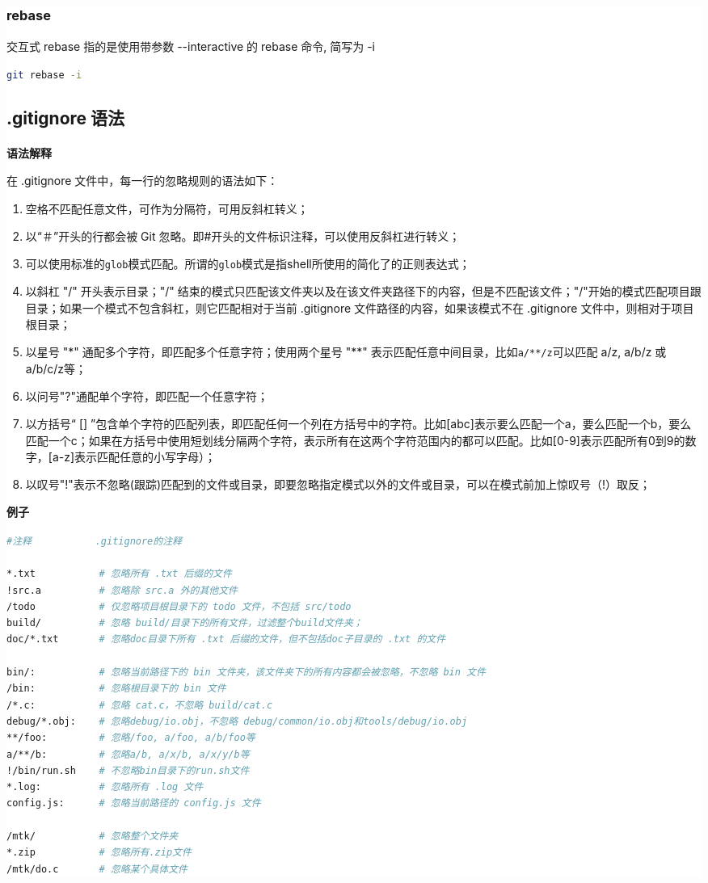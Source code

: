 ### rebase

交互式 rebase 指的是使用带参数 --interactive 的 rebase 命令, 简写为 -i

``` bash
git rebase -i
```

## .gitignore 语法

**语法解释**

在 .gitignore 文件中，每一行的忽略规则的语法如下：  

1. 空格不匹配任意文件，可作为分隔符，可用反斜杠转义；

2. 以“＃”开头的行都会被 Git 忽略。即#开头的文件标识注释，可以使用反斜杠进行转义；

3. 可以使用标准的`glob`模式匹配。所谓的`glob`模式是指shell所使用的简化了的正则表达式；

4. 以斜杠 "/" 开头表示目录；"/" 结束的模式只匹配该文件夹以及在该文件夹路径下的内容，但是不匹配该文件；"/"开始的模式匹配项目跟目录；如果一个模式不包含斜杠，则它匹配相对于当前 .gitignore 文件路径的内容，如果该模式不在 .gitignore 文件中，则相对于项目根目录；

5. 以星号 "*" 通配多个字符，即匹配多个任意字符；使用两个星号 "**" 表示匹配任意中间目录，比如`a/**/z`可以匹配 a/z, a/b/z 或 a/b/c/z等；

6. 以问号"?"通配单个字符，即匹配一个任意字符；

7. 以方括号“ [] ”包含单个字符的匹配列表，即匹配任何一个列在方括号中的字符。比如[abc]表示要么匹配一个a，要么匹配一个b，要么匹配一个c；如果在方括号中使用短划线分隔两个字符，表示所有在这两个字符范围内的都可以匹配。比如[0-9]表示匹配所有0到9的数字，[a-z]表示匹配任意的小写字母）；

8. 以叹号"!"表示不忽略(跟踪)匹配到的文件或目录，即要忽略指定模式以外的文件或目录，可以在模式前加上惊叹号（!）取反；

**例子**

``` bash
#注释           .gitignore的注释

*.txt           # 忽略所有 .txt 后缀的文件
!src.a          # 忽略除 src.a 外的其他文件
/todo           # 仅忽略项目根目录下的 todo 文件，不包括 src/todo
build/          # 忽略 build/目录下的所有文件，过滤整个build文件夹；
doc/*.txt       # 忽略doc目录下所有 .txt 后缀的文件，但不包括doc子目录的 .txt 的文件
  
bin/:           # 忽略当前路径下的 bin 文件夹，该文件夹下的所有内容都会被忽略，不忽略 bin 文件
/bin:           # 忽略根目录下的 bin 文件
/*.c:           # 忽略 cat.c，不忽略 build/cat.c
debug/*.obj:    # 忽略debug/io.obj，不忽略 debug/common/io.obj和tools/debug/io.obj
**/foo:         # 忽略/foo, a/foo, a/b/foo等
a/**/b:         # 忽略a/b, a/x/b, a/x/y/b等
!/bin/run.sh    # 不忽略bin目录下的run.sh文件
*.log:          # 忽略所有 .log 文件
config.js:      # 忽略当前路径的 config.js 文件
  
/mtk/           # 忽略整个文件夹
*.zip           # 忽略所有.zip文件
/mtk/do.c       # 忽略某个具体文件
```
